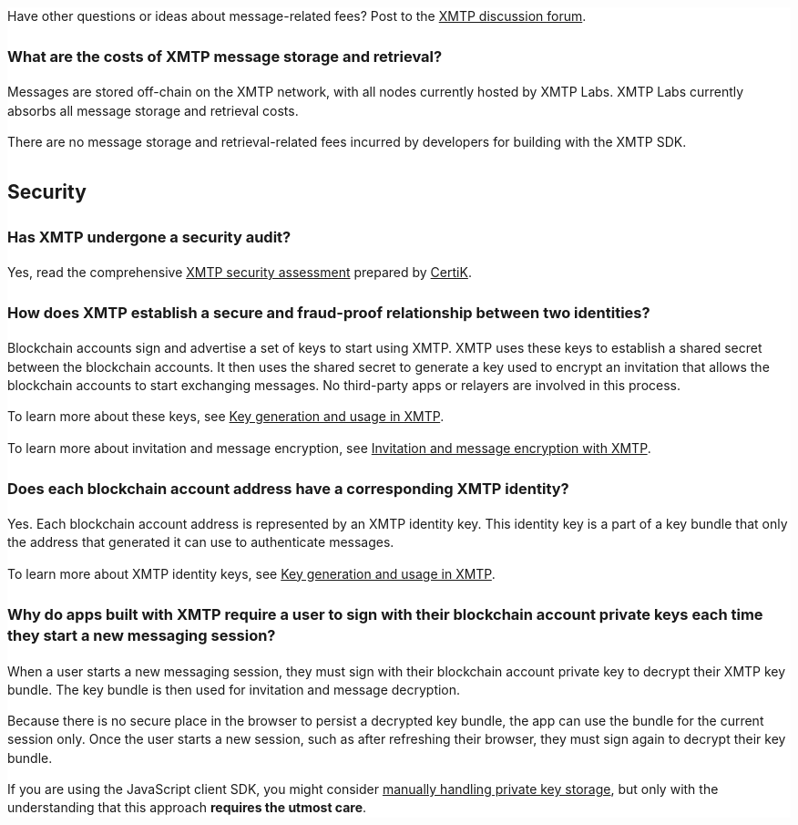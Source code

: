 Have other questions or ideas about message-related fees? Post to the [XMTP discussion forum](https://github.com/orgs/xmtp/discussions).

### What are the costs of XMTP message storage and retrieval?

Messages are stored off-chain on the XMTP network, with all nodes currently hosted by XMTP Labs. XMTP Labs currently absorbs all message storage and retrieval costs.

There are no message storage and retrieval-related fees incurred by developers for building with the XMTP SDK.

## Security

### Has XMTP undergone a security audit?

Yes, read the comprehensive [XMTP security assessment](img/REP-final-20230207T000355Z.pdf) prepared by [CertiK](https://www.certik.com/company/about).

### How does XMTP establish a secure and fraud-proof relationship between two identities?

Blockchain accounts sign and advertise a set of keys to start using XMTP. XMTP uses these keys to establish a shared secret between the blockchain accounts. It then uses the shared secret to generate a key used to encrypt an invitation that allows the blockchain accounts to start exchanging messages. No third-party apps or relayers are involved in this process.

To learn more about these keys, see [Key generation and usage in XMTP](key-generation-and-usage).

To learn more about invitation and message encryption, see [Invitation and message encryption with XMTP](invitation-and-message-encryption).

### Does each blockchain account address have a corresponding XMTP identity?

Yes. Each blockchain account address is represented by an XMTP identity key. This identity key is a part of a key bundle that only the address that generated it can use to authenticate messages.

To learn more about XMTP identity keys, see [Key generation and usage in XMTP](key-generation-and-usage).

### Why do apps built with XMTP require a user to sign with their blockchain account private keys each time they start a new messaging session?

When a user starts a new messaging session, they must sign with their blockchain account private key to decrypt their XMTP key bundle. The key bundle is then used for invitation and message decryption.

Because there is no secure place in the browser to persist a decrypted key bundle, the app can use the bundle for the current session only. Once the user starts a new session, such as after refreshing their browser, they must sign again to decrypt their key bundle.

If you are using the JavaScript client SDK, you might consider [manually handling private key storage](/docs/sdks/js-quickstart#manually-handling-private-key-storage), but only with the understanding that this approach **requires the utmost care**.
